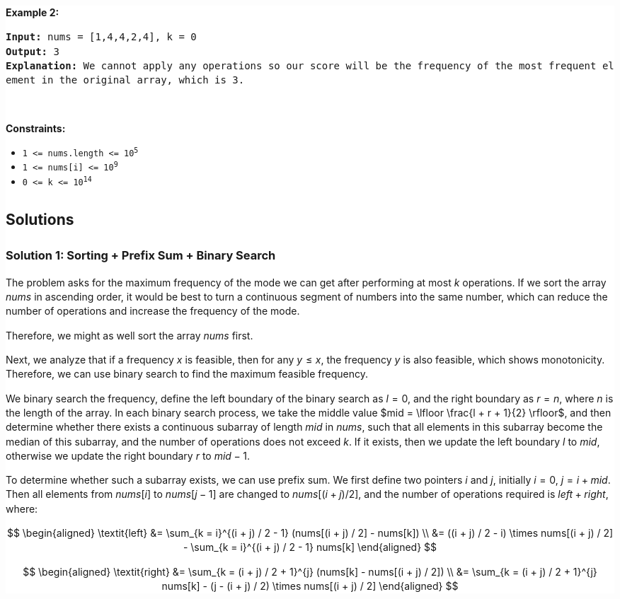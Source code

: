 <p><strong class="example">Example 2:</strong></p>

<pre>
<strong>Input:</strong> nums = [1,4,4,2,4], k = 0
<strong>Output:</strong> 3
<strong>Explanation:</strong> We cannot apply any operations so our score will be the frequency of the most frequent element in the original array, which is 3.
</pre>

<p>&nbsp;</p>
<p><strong>Constraints:</strong></p>

<ul>
	<li><code>1 &lt;= nums.length &lt;= 10<sup>5</sup></code></li>
	<li><code>1 &lt;= nums[i] &lt;= 10<sup>9</sup></code></li>
	<li><code>0 &lt;= k &lt;= 10<sup>14</sup></code></li>
</ul>



## Solutions



### Solution 1: Sorting + Prefix Sum + Binary Search

The problem asks for the maximum frequency of the mode we can get after performing at most $k$ operations. If we sort the array $nums$ in ascending order, it would be best to turn a continuous segment of numbers into the same number, which can reduce the number of operations and increase the frequency of the mode.

Therefore, we might as well sort the array $nums$ first.

Next, we analyze that if a frequency $x$ is feasible, then for any $y \le x$, the frequency $y$ is also feasible, which shows monotonicity. Therefore, we can use binary search to find the maximum feasible frequency.

We binary search the frequency, define the left boundary of the binary search as $l = 0$, and the right boundary as $r = n$, where $n$ is the length of the array. In each binary search process, we take the middle value $mid = \lfloor \frac{l + r + 1}{2} \rfloor$, and then determine whether there exists a continuous subarray of length $mid$ in $nums$, such that all elements in this subarray become the median of this subarray, and the number of operations does not exceed $k$. If it exists, then we update the left boundary $l$ to $mid$, otherwise we update the right boundary $r$ to $mid - 1$.

To determine whether such a subarray exists, we can use prefix sum. We first define two pointers $i$ and $j$, initially $i = 0$, $j = i + mid$. Then all elements from $nums[i]$ to $nums[j - 1]$ are changed to $nums[(i + j) / 2]$, and the number of operations required is $left + right$, where:

$$
\begin{aligned}
\textit{left} &= \sum_{k = i}^{(i + j) / 2 - 1} (nums[(i + j) / 2] - nums[k]) \\
&= ((i + j) / 2 - i) \times nums[(i + j) / 2] - \sum_{k = i}^{(i + j) / 2 - 1} nums[k]
\end{aligned}
$$

$$
\begin{aligned}
\textit{right} &= \sum_{k = (i + j) / 2 + 1}^{j} (nums[k] - nums[(i + j) / 2]) \\
&= \sum_{k = (i + j) / 2 + 1}^{j} nums[k] - (j - (i + j) / 2) \times nums[(i + j) / 2]
\end{aligned}
$$
